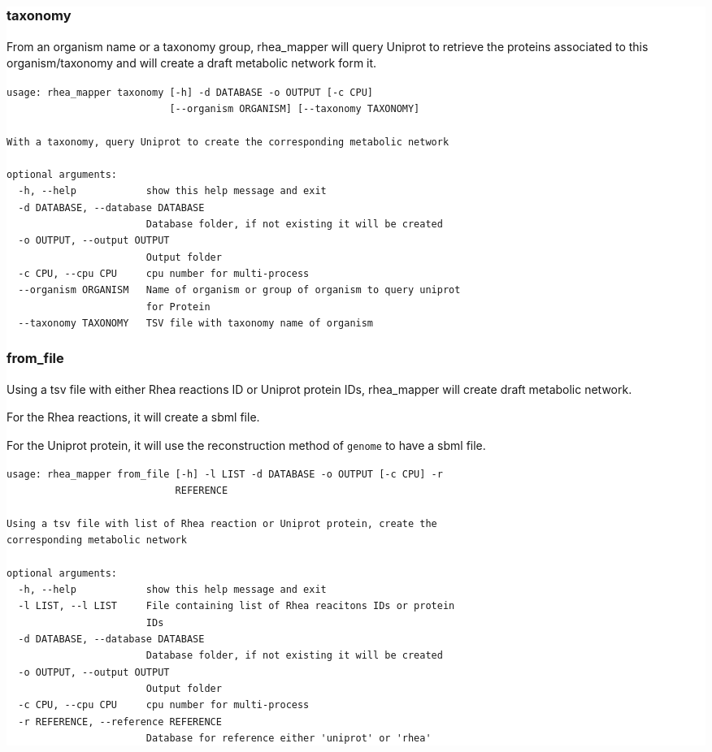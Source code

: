 ### taxonomy

From an organism name or a taxonomy group, rhea_mapper will query Uniprot to retrieve the proteins associated to this organism/taxonomy and will create a draft metabolic network form it.

````
usage: rhea_mapper taxonomy [-h] -d DATABASE -o OUTPUT [-c CPU]
                            [--organism ORGANISM] [--taxonomy TAXONOMY]

With a taxonomy, query Uniprot to create the corresponding metabolic network

optional arguments:
  -h, --help            show this help message and exit
  -d DATABASE, --database DATABASE
                        Database folder, if not existing it will be created
  -o OUTPUT, --output OUTPUT
                        Output folder
  -c CPU, --cpu CPU     cpu number for multi-process
  --organism ORGANISM   Name of organism or group of organism to query uniprot
                        for Protein
  --taxonomy TAXONOMY   TSV file with taxonomy name of organism
````

### from_file

Using a tsv file with either Rhea reactions ID or Uniprot protein IDs, rhea_mapper will create draft metabolic network.

For the Rhea reactions, it will create a sbml file.

For the Uniprot protein, it will use the reconstruction method of `genome` to have a sbml file.

````
usage: rhea_mapper from_file [-h] -l LIST -d DATABASE -o OUTPUT [-c CPU] -r
                             REFERENCE

Using a tsv file with list of Rhea reaction or Uniprot protein, create the
corresponding metabolic network

optional arguments:
  -h, --help            show this help message and exit
  -l LIST, --l LIST     File containing list of Rhea reacitons IDs or protein
                        IDs
  -d DATABASE, --database DATABASE
                        Database folder, if not existing it will be created
  -o OUTPUT, --output OUTPUT
                        Output folder
  -c CPU, --cpu CPU     cpu number for multi-process
  -r REFERENCE, --reference REFERENCE
                        Database for reference either 'uniprot' or 'rhea'
````
